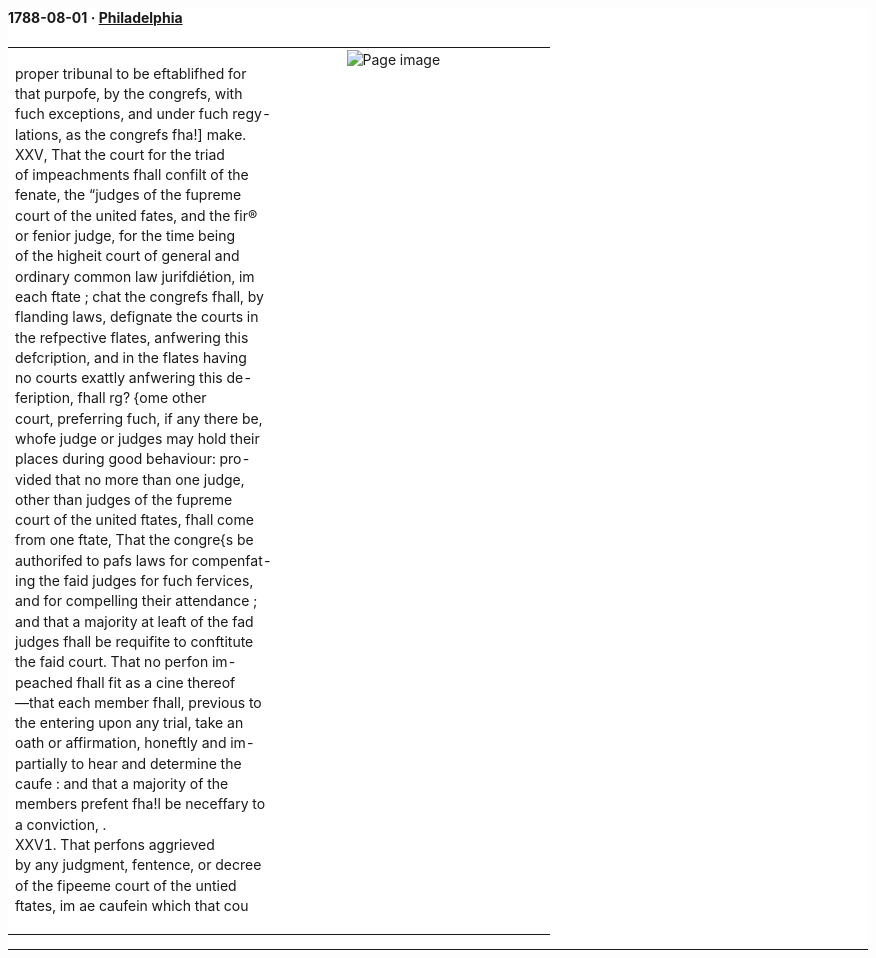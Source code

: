 #### 1788-08-01 &middot; [Philadelphia](http://dbpedia.org/resource/Philadelphia)

<table style="width: 100%;"><tr><td style="width: 50%">

  
proper tribunal to be eftablifhed for  
that purpofe, by the congrefs, with  
fuch exceptions, and under fuch regy-  
lations, as the congrefs fha!] make.  
XXV, That the court for the triad  
of impeachments fhall confilt of the  
fenate, the “judges of the fupreme  
court of the united fates, and the fir®  
or fenior judge, for the time being  
of the higheit court of general and  
ordinary common law jurifdiétion, im  
each ftate ; chat the congrefs fhall, by  
flanding laws, defignate the courts in  
the refpective flates, anfwering this  
defcription, and in the flates having  
no courts exattly anfwering this de-  
feription, fhall rg? {ome other  
court, preferring fuch, if any there be,  
whofe judge or judges may hold their  
places during good behaviour: pro-  
vided that no more than one judge,  
other than judges of the fupreme  
court of the united ftates, fhall come  
from one ftate, That the congre{s be  
authorifed to pafs laws for compenfat-  
ing the faid judges for fuch fervices,  
and for compelling their attendance ;  
and that a majority at leaft of the fad  
judges fhall be requifite to conftitute  
the faid court. That no perfon im-  
peached fhall fit as a cine thereof  
—that each member fhall, previous to  
the entering upon any trial, take an  
oath or affirmation, honeftly and im-  
partially to hear and determine the  
caufe : and that a majority of the  
members prefent fha!l be neceffary to  
a conviction, .  
XXV1. That perfons aggrieved  
by any judgment, fentence, or decree  
of the fipeeme court of the untied  
ftates, im ae caufein which that cou
</td><td style="width: 50%; max-height: 75%; margin: auto; display: block;">
<img alt="Page image" src="https://iiif.archive.org/image/iiif/2/sim_american-museum-or-universal-magazine_1788-08_4_2%2Fsim_american-museum-or-universal-magazine_1788-08_4_2_jp2.zip%2Fsim_american-museum-or-universal-magazine_1788-08_4_2_jp2%2Fsim_american-museum-or-universal-magazine_1788-08_4_2_0052.jp2/pct:42.439862542955325,24.853658536585368,35.65292096219931,53.21951219512195/,600/0/default.jpg"/>
</td>
</tr></table>

---